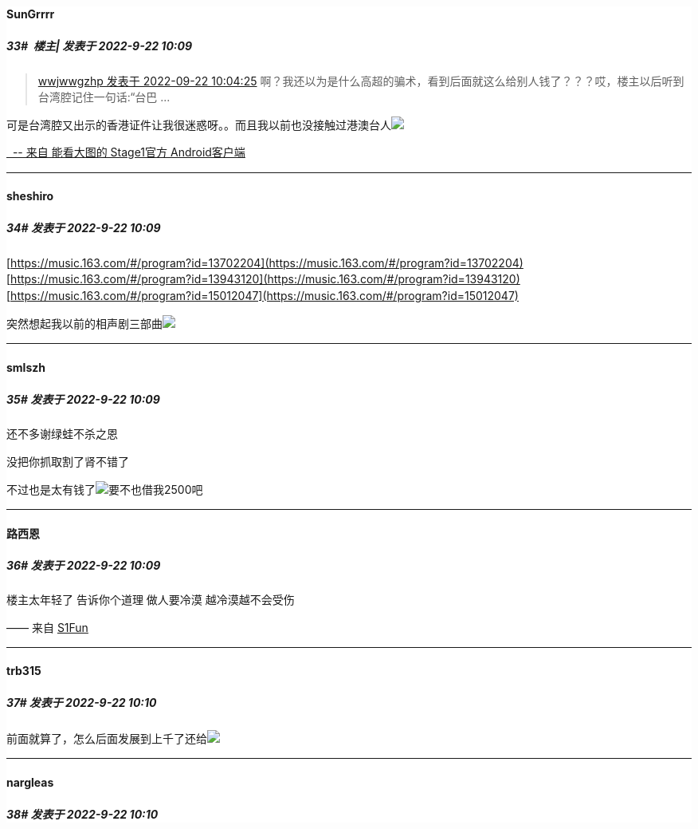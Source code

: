 ####  SunGrrrr  
##### 33#         楼主| 发表于 2022-9-22 10:09

<blockquote><a href="httphttps://bbs.saraba1st.com/2b/forum.php?mod=redirect&amp;goto=findpost&amp;pid=57592060&amp;ptid=2096025" target="_blank">wwjwwgzhp 发表于 2022-09-22 10:04:25</a>
啊？我还以为是什么高超的骗术，看到后面就这么给别人钱了？？？哎，楼主以后听到台湾腔记住一句话:“台巴 ...</blockquote>可是台湾腔又出示的香港证件让我很迷惑呀。。而且我以前也没接触过港澳台人<img src="https://static.saraba1st.com/image/smiley/face2017/143.png" referrerpolicy="no-referrer">

[  -- 来自 能看大图的 Stage1官方 Android客户端](https://www.coolapk.com/apk/140634)

*****

####  sheshiro  
##### 34#       发表于 2022-9-22 10:09

[https://music.163.com/#/program?id=13702204](https://music.163.com/#/program?id=13702204)
[https://music.163.com/#/program?id=13943120](https://music.163.com/#/program?id=13943120)
[https://music.163.com/#/program?id=15012047](https://music.163.com/#/program?id=15012047)

突然想起我以前的相声剧三部曲<img src="https://static.saraba1st.com/image/smiley/face2017/049.png" referrerpolicy="no-referrer">

*****

####  smlszh  
##### 35#       发表于 2022-9-22 10:09

还不多谢绿蛙不杀之恩 

没把你抓取割了肾不错了

不过也是太有钱了<img src="https://static.saraba1st.com/image/smiley/face2017/066.png" referrerpolicy="no-referrer">要不也借我2500吧

*****

####  路西恩  
##### 36#       发表于 2022-9-22 10:09

楼主太年轻了
告诉你个道理
做人要冷漠
越冷漠越不会受伤

—— 来自 [S1Fun](https://s1fun.koalcat.com)

*****

####  trb315  
##### 37#       发表于 2022-9-22 10:10

前面就算了，怎么后面发展到上千了还给<img src="https://static.saraba1st.com/image/smiley/face2017/001.png" referrerpolicy="no-referrer">

*****

####  nargleas  
##### 38#       发表于 2022-9-22 10:10
